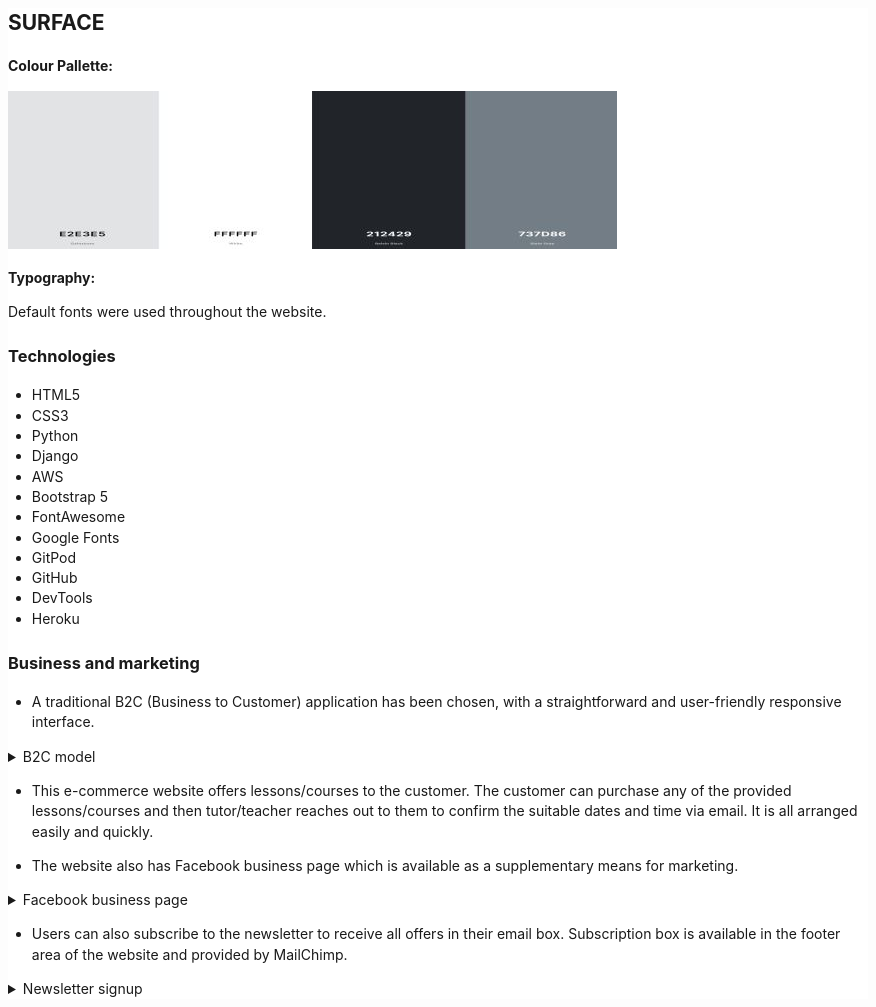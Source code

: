 
## SURFACE
  **Colour Pallette:**

  ![Colour Palette](static/readme/colours.jpg)
  	
  **Typography:**

 Default fonts were used throughout the website.

### Technologies

  * HTML5 
  * CSS3 
  * Python
  * Django 
  * AWS
  * Bootstrap 5
  * FontAwesome 
  * Google Fonts
  * GitPod 
  * GitHub 
  * DevTools 
  * Heroku 

 ### Business and marketing

 * A traditional B2C (Business to Customer) application has been chosen, with a straightforward and user-friendly responsive interface.

 <details><summary>B2C model</summary></details>

 * This e-commerce website offers lessons/courses to the customer. The customer can purchase any of the provided lessons/courses and then tutor/teacher
 reaches out to them to confirm the suitable dates and time via email. It is all arranged easily and quickly.

 * The website also has Facebook business page which is available as a supplementary means for marketing.

 <details><summary>Facebook business page</summary></details>

 * Users can also subscribe to the newsletter to receive all offers in their email box. Subscription box is available in the footer area of the website and provided by MailChimp.

 <details><summary>Newsletter signup</summary></details>
